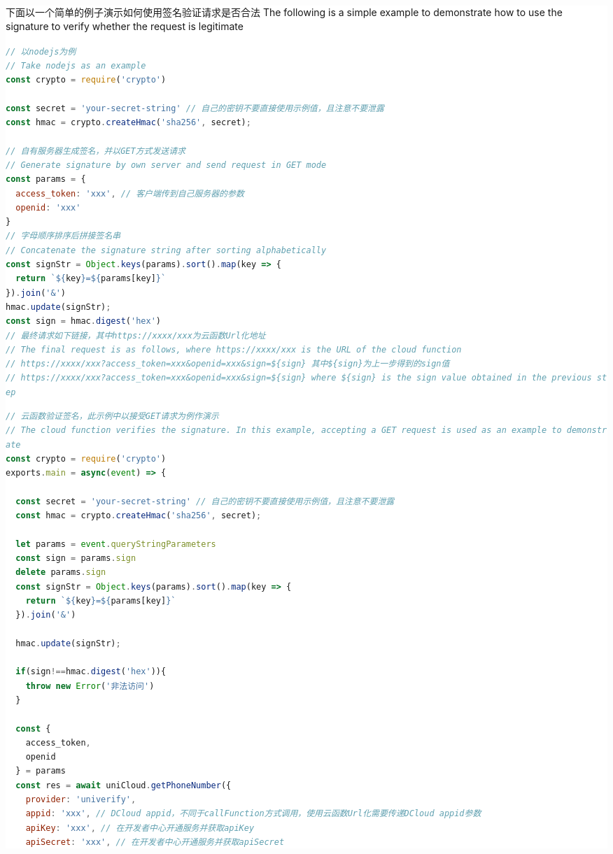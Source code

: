 下面以一个简单的例子演示如何使用签名验证请求是否合法
The following is a simple example to demonstrate how to use the signature to verify whether the request is legitimate

```js
// 以nodejs为例
// Take nodejs as an example
const crypto = require('crypto')

const secret = 'your-secret-string' // 自己的密钥不要直接使用示例值，且注意不要泄露
const hmac = crypto.createHmac('sha256', secret);

// 自有服务器生成签名，并以GET方式发送请求
// Generate signature by own server and send request in GET mode
const params = {
  access_token: 'xxx', // 客户端传到自己服务器的参数
  openid: 'xxx'
}
// 字母顺序排序后拼接签名串
// Concatenate the signature string after sorting alphabetically
const signStr = Object.keys(params).sort().map(key => {
  return `${key}=${params[key]}`
}).join('&')
hmac.update(signStr);
const sign = hmac.digest('hex')
// 最终请求如下链接，其中https://xxxx/xxx为云函数Url化地址
// The final request is as follows, where https://xxxx/xxx is the URL of the cloud function
// https://xxxx/xxx?access_token=xxx&openid=xxx&sign=${sign} 其中${sign}为上一步得到的sign值
// https://xxxx/xxx?access_token=xxx&openid=xxx&sign=${sign} where ${sign} is the sign value obtained in the previous step
```


```js
// 云函数验证签名，此示例中以接受GET请求为例作演示
// The cloud function verifies the signature. In this example, accepting a GET request is used as an example to demonstrate
const crypto = require('crypto')
exports.main = async(event) => {
  
  const secret = 'your-secret-string' // 自己的密钥不要直接使用示例值，且注意不要泄露
  const hmac = crypto.createHmac('sha256', secret);
  
  let params = event.queryStringParameters
  const sign = params.sign
  delete params.sign
  const signStr = Object.keys(params).sort().map(key => {
    return `${key}=${params[key]}`
  }).join('&')
  
  hmac.update(signStr);
  
  if(sign!==hmac.digest('hex')){
    throw new Error('非法访问')
  }
  
  const {
    access_token,
    openid
  } = params
  const res = await uniCloud.getPhoneNumber({
  	provider: 'univerify',
    appid: 'xxx', // DCloud appid，不同于callFunction方式调用，使用云函数Url化需要传递DCloud appid参数
  	apiKey: 'xxx', // 在开发者中心开通服务并获取apiKey
  	apiSecret: 'xxx', // 在开发者中心开通服务并获取apiSecret
```